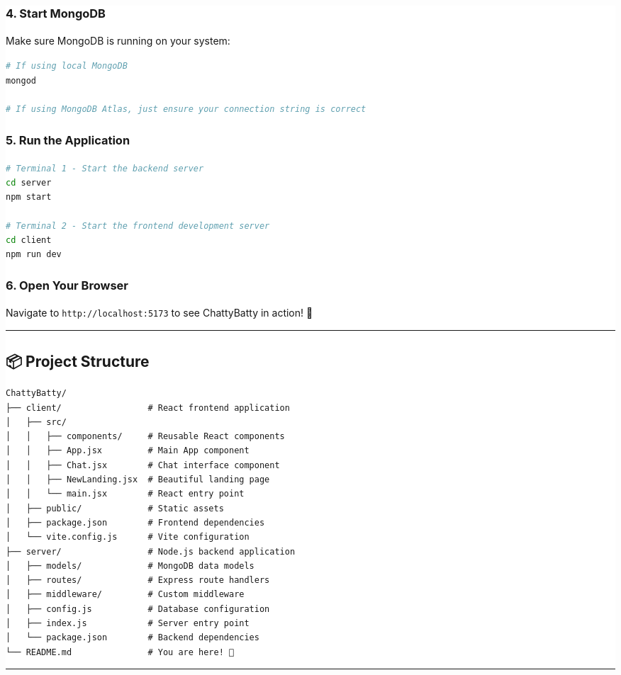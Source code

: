 ### 4. Start MongoDB

Make sure MongoDB is running on your system:

```bash
# If using local MongoDB
mongod

# If using MongoDB Atlas, just ensure your connection string is correct
```

### 5. Run the Application

```bash
# Terminal 1 - Start the backend server
cd server
npm start

# Terminal 2 - Start the frontend development server
cd client
npm run dev
```

### 6. Open Your Browser

Navigate to `http://localhost:5173` to see ChattyBatty in action! 🎉

---

## 📦 Project Structure

```
ChattyBatty/
├── client/                 # React frontend application
│   ├── src/
│   │   ├── components/     # Reusable React components
│   │   ├── App.jsx         # Main App component
│   │   ├── Chat.jsx        # Chat interface component
│   │   ├── NewLanding.jsx  # Beautiful landing page
│   │   └── main.jsx        # React entry point
│   ├── public/             # Static assets
│   ├── package.json        # Frontend dependencies
│   └── vite.config.js      # Vite configuration
├── server/                 # Node.js backend application
│   ├── models/             # MongoDB data models
│   ├── routes/             # Express route handlers
│   ├── middleware/         # Custom middleware
│   ├── config.js           # Database configuration
│   ├── index.js            # Server entry point
│   └── package.json        # Backend dependencies
└── README.md               # You are here! 📍
```

---